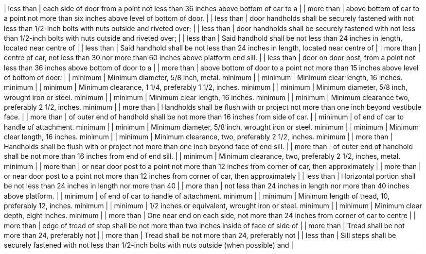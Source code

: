 | less than     | each side of door from a point not less than 36 inches above bottom of car to a                                         |
| more than     | above bottom of car to a point not more than  six inches above level of bottom of door.                                 |
| less than     | door handholds shall be securely fastened with not less than 1/2-inch bolts with nuts outside and riveted over;         |
| less than     | door handholds shall be securely fastened with not less than 1/2-inch bolts with nuts outside and riveted over;         |
| less than     | Said handhold shall be not  less than 24 inches in length, located near centre of                                       |
| less than     | Said handhold shall be not  less than 24 inches in length, located near centre of                                       |
| more than     | centre of car, not less than 30 nor more than  60 inches above platform end sill.                                       |
| less than     | door on door post, from a point not less than 36 inches above bottom of door to a                                       |
| more than     | above bottom of door to a point not more than  15 inches above level of bottom of door.                                 |
| minimum       | Minimum diameter, 5/8 inch, metal. minimum                                                                              |
| minimum       | Minimum clear length, 16 inches. minimum                                                                                |
| minimum       | Minimum clearance, 1 1/4, preferably 1 1/2, inches. minimum                                                             |
| minimum       | Minimum diameter, 5/8 inch, wrought iron or steel. minimum                                                              |
| minimum       | Minimum clear length, 16 inches. minimum                                                                                |
| minimum       | Minimum clearance two, preferably 2 1/2, inches. minimum                                                                |
| more than     | Handholds shall be flush with or project not  more than  one inch beyond vestibule face.                                |
| more than     | of outer end of handhold shall be not more than  16 inches from side of car.                                            |
| minimum       | of end of car to handle of attachment. minimum                                                                          |
| minimum       | Minimum diameter, 5/8 inch, wrought iron or steel. minimum                                                              |
| minimum       | Minimum clear length, 16 inches. minimum                                                                                |
| minimum       | Minimum clearance, two, preferably 2 1/2, inches. minimum                                                               |
| more than     | Handholds shall be flush with or project not  more than  one inch beyond face of end sill.                              |
| more than     | of outer end of handhold shall be not more than  16 inches from end of end sill.                                        |
| minimum       | Minimum clearance, two, preferably 2 1/2, inches, metal. minimum                                                        |
| more than     | or near door post to a point not more than 12 inches from corner of car, then approximately                             |
| more than     | or near door post to a point not more than 12 inches from corner of car, then approximately                             |
| less than     | Horizontal portion shall be not  less than 24 inches in length nor more than 40                                         |
| more than     | not less than 24 inches in length nor more than  40 inches above platform.                                              |
| minimum       | of end of car to handle of attachment. minimum                                                                          |
| minimum       | Minimum length of tread, 10, preferably 12, inches. minimum                                                             |
| minimum       | 1/2 inches or equivalent, wrought iron or steel. minimum                                                                |
| minimum       | Minimum clear depth, eight inches. minimum                                                                              |
| more than     | One near end on each side, not  more than 24 inches from corner of car to centre                                        |
| more than     | edge of tread of step shall be not more than two inches inside of face of side of                                       |
| more than     | Tread shall be not  more than  24, preferably not                                                                       |
| more than     | Tread shall be not  more than  24, preferably not                                                                       |
| less than     | Sill steps shall be securely fastened with not  less than 1/2-inch bolts with nuts outside (when possible) and          |